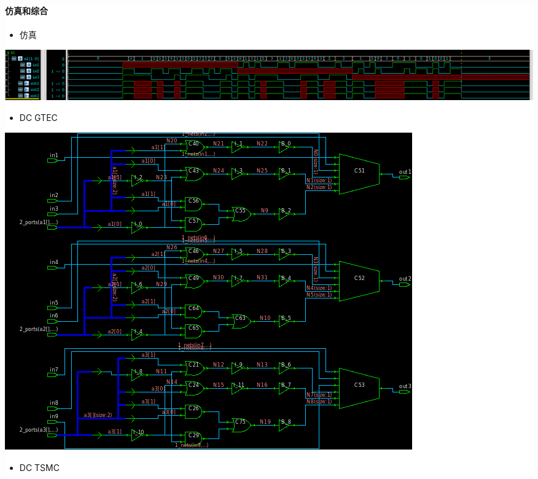 #### 仿真和综合

- 仿真

![](image/image_vjYLNh9GpE.png)

- DC GTEC

![](image/image_NjXnwgbTRr.png)

- DC TSMC

